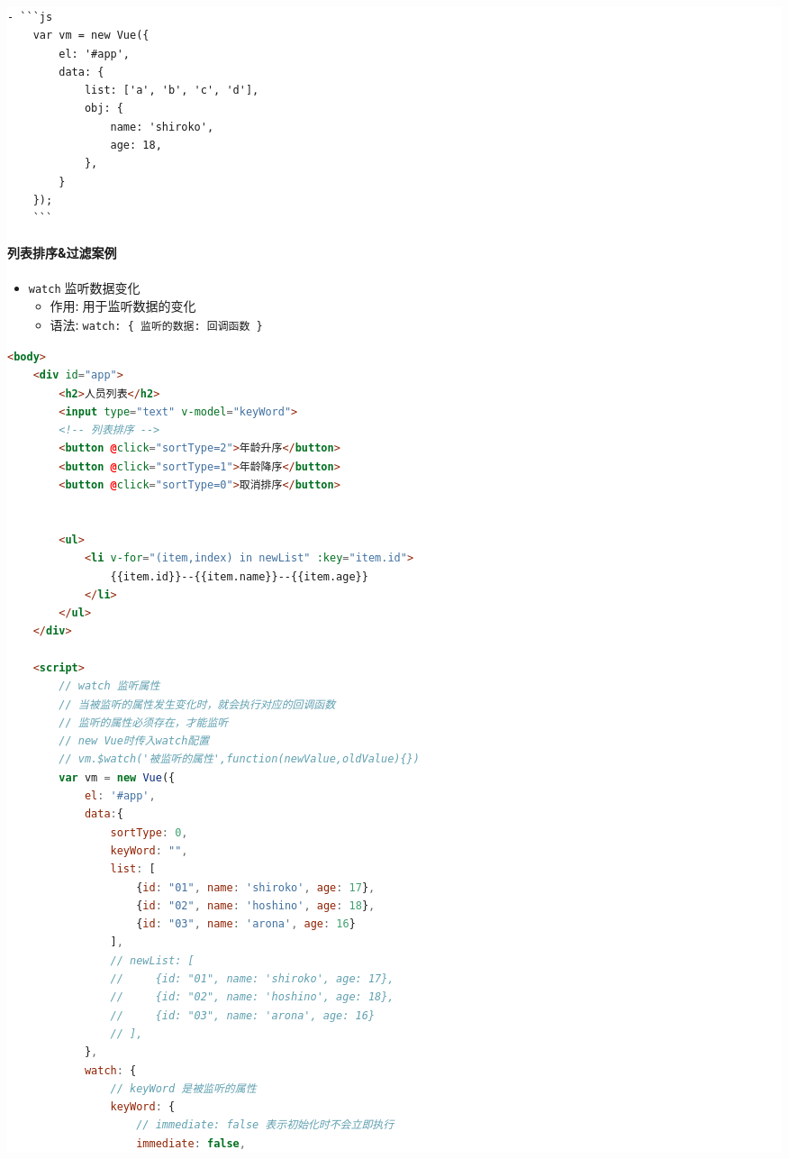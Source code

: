     - ```js
        var vm = new Vue({
            el: '#app',
            data: {
                list: ['a', 'b', 'c', 'd'],
                obj: {
                    name: 'shiroko',
                    age: 18,
                },
            }
        });
        ```


#### 列表排序&过滤案例

- `watch` 监听数据变化
    - 作用: 用于监听数据的变化
    - 语法: `watch: { 监听的数据: 回调函数 }`


```html
<body>
    <div id="app">
        <h2>人员列表</h2>
        <input type="text" v-model="keyWord">
        <!-- 列表排序 -->
        <button @click="sortType=2">年龄升序</button>
        <button @click="sortType=1">年龄降序</button>
        <button @click="sortType=0">取消排序</button>

        
        <ul>
            <li v-for="(item,index) in newList" :key="item.id">
                {{item.id}}--{{item.name}}--{{item.age}}
            </li>
        </ul>
    </div>

    <script>
        // watch 监听属性
        // 当被监听的属性发生变化时，就会执行对应的回调函数
        // 监听的属性必须存在，才能监听
        // new Vue时传入watch配置
        // vm.$watch('被监听的属性',function(newValue,oldValue){})
        var vm = new Vue({
            el: '#app',
            data:{
                sortType: 0,
                keyWord: "",
                list: [
                    {id: "01", name: 'shiroko', age: 17},
                    {id: "02", name: 'hoshino', age: 18},
                    {id: "03", name: 'arona', age: 16}
                ],
                // newList: [
                //     {id: "01", name: 'shiroko', age: 17},
                //     {id: "02", name: 'hoshino', age: 18},
                //     {id: "03", name: 'arona', age: 16}
                // ],
            },
            watch: {
                // keyWord 是被监听的属性
                keyWord: {
                    // immediate: false 表示初始化时不会立即执行
                    immediate: false,
```